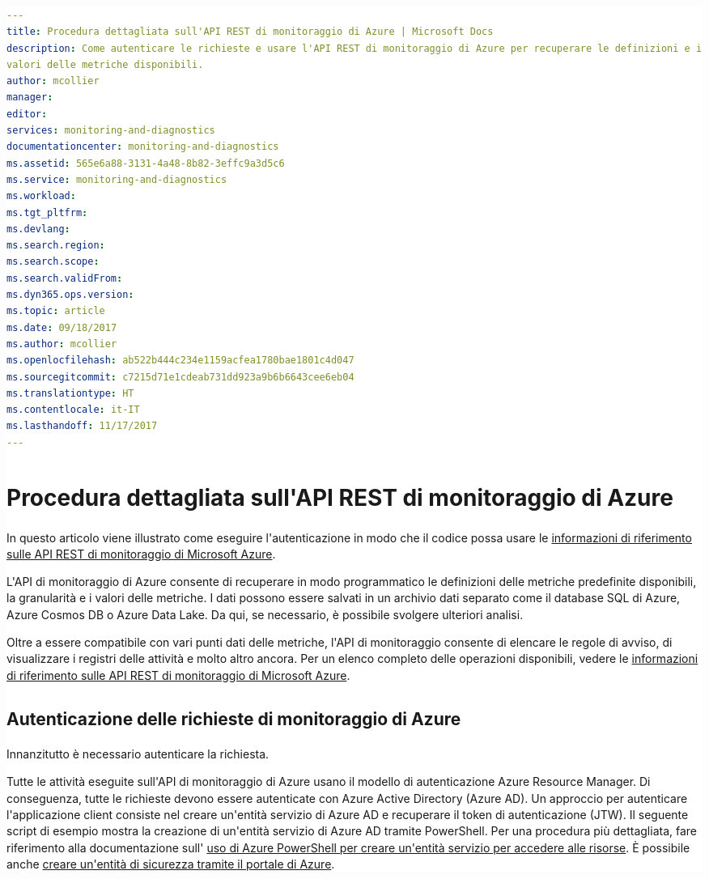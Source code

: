 ```yaml
---
title: Procedura dettagliata sull'API REST di monitoraggio di Azure | Microsoft Docs
description: Come autenticare le richieste e usare l'API REST di monitoraggio di Azure per recuperare le definizioni e i valori delle metriche disponibili.
author: mcollier
manager: 
editor: 
services: monitoring-and-diagnostics
documentationcenter: monitoring-and-diagnostics
ms.assetid: 565e6a88-3131-4a48-8b82-3effc9a3d5c6
ms.service: monitoring-and-diagnostics
ms.workload: 
ms.tgt_pltfrm: 
ms.devlang: 
ms.search.region: 
ms.search.scope: 
ms.search.validFrom: 
ms.dyn365.ops.version: 
ms.topic: article
ms.date: 09/18/2017
ms.author: mcollier
ms.openlocfilehash: ab522b444c234e1159acfea1780bae1801c4d047
ms.sourcegitcommit: c7215d71e1cdeab731dd923a9b6b6643cee6eb04
ms.translationtype: HT
ms.contentlocale: it-IT
ms.lasthandoff: 11/17/2017
---
```

# <a name="azure-monitoring-rest-api-walkthrough"></a>Procedura dettagliata sull'API REST di monitoraggio di Azure
In questo articolo viene illustrato come eseguire l'autenticazione in modo che il codice possa usare le [informazioni di riferimento sulle API REST di monitoraggio di Microsoft Azure](https://msdn.microsoft.com/library/azure/dn931943.aspx).         

L'API di monitoraggio di Azure consente di recuperare in modo programmatico le definizioni delle metriche predefinite disponibili, la granularità e i valori delle metriche. I dati possono essere salvati in un archivio dati separato come il database SQL di Azure, Azure Cosmos DB o Azure Data Lake. Da qui, se necessario, è possibile svolgere ulteriori analisi.

Oltre a essere compatibile con vari punti dati delle metriche, l'API di monitoraggio consente di elencare le regole di avviso, di visualizzare i registri delle attività e molto altro ancora. Per un elenco completo delle operazioni disponibili, vedere le [informazioni di riferimento sulle API REST di monitoraggio di Microsoft Azure](https://msdn.microsoft.com/library/azure/dn931943.aspx).

## <a name="authenticating-azure-monitor-requests"></a>Autenticazione delle richieste di monitoraggio di Azure
Innanzitutto è necessario autenticare la richiesta.

Tutte le attività eseguite sull'API di monitoraggio di Azure usano il modello di autenticazione Azure Resource Manager. Di conseguenza, tutte le richieste devono essere autenticate con Azure Active Directory (Azure AD). Un approccio per autenticare l'applicazione client consiste nel creare un'entità servizio di Azure AD e recuperare il token di autenticazione (JTW). Il seguente script di esempio mostra la creazione di un'entità servizio di Azure AD tramite PowerShell. Per una procedura più dettagliata, fare riferimento alla documentazione sull' [uso di Azure PowerShell per creare un'entità servizio per accedere alle risorse](../azure-resource-manager/resource-group-authenticate-service-principal.md#create-service-principal-with-password). È possibile anche [creare un'entità di sicurezza tramite il portale di Azure](../azure-resource-manager/resource-group-create-service-principal-portal.md).
